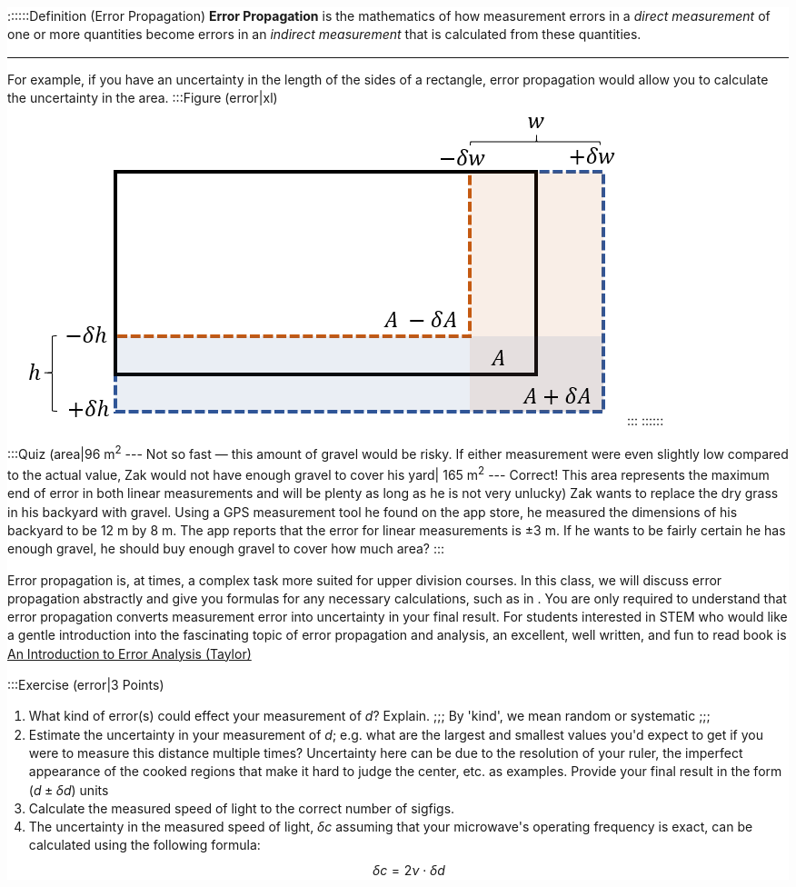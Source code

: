 ::::::Definition (Error Propagation)
**Error Propagation** is the mathematics of how measurement errors in a *direct measurement* of one or more  quantities become errors in an *indirect measurement* that is calculated from these quantities. 

---- 

For example, if you have an uncertainty in the length of the sides of a rectangle, error propagation would allow you to calculate the uncertainty in the area.
:::Figure (error|xl)
![](imgs/Refresher/errorarea.png "A cartoon of how the measurement error in the height and width of a rectangle result in uncertainty in the rectangle's area. The true area of the rectangle likely falls somewhere between the areas of the orange and blue boundaries")
:::
::::::


:::Quiz (area|$96 \text{ m}^2$ ---  Not so fast — this amount of gravel would be risky. If either measurement were even slightly low compared to the actual value, Zak would not have enough gravel to cover his yard| $165 \text{ m}^2$ --- Correct! This area represents the maximum end of error in both linear measurements and will be plenty as long as he is not very unlucky)
Zak wants to replace the dry grass in his backyard with gravel. Using a GPS measurement tool he found on the app store, he measured the dimensions of his backyard to be $12 \text{ m}$ by $8 \text{ m}$. The app reports that the error for linear measurements is $\pm 3 \text{ m}$. If he wants to be fairly certain he has enough gravel, he should buy enough gravel to cover how much area?
:::


Error propagation is, at times, a complex task more suited for upper division courses. In this class, we will discuss error propagation abstractly and give you formulas for any necessary calculations, such as in [](#Exercise-error). You are only required to understand that error propagation converts measurement error into uncertainty in your final result. For students interested in STEM who would like a gentle introduction into the fascinating topic of error propagation and analysis, an excellent, well written, and fun to read book is [An Introduction to Error Analysis (Taylor)](https://www.amazon.com/Introduction-Error-Analysis-Uncertainties-Measurements/dp/093570275X)

:::Exercise (error|3 Points)
1. What kind of error(s) could effect your measurement of $d$? Explain. ;;; By 'kind', we mean random or systematic ;;;
2. Estimate the uncertainty in your measurement of $d$; e.g. what are the largest and smallest values you'd expect to get if you were to measure this distance multiple times? Uncertainty here can be due to  the resolution of your ruler, the imperfect appearance of the cooked regions that make it hard to judge the center, etc. as examples. Provide your final result in the form $(d \pm \delta d) \text{ units}$
3. Calculate the measured speed of light to the correct number of sigfigs.
4. The uncertainty in the measured speed of light, $\delta c$ assuming that your microwave's operating frequency is exact, can be calculated using the following formula:
   $$
   \delta c = 2\nu \cdot \delta d
   $$